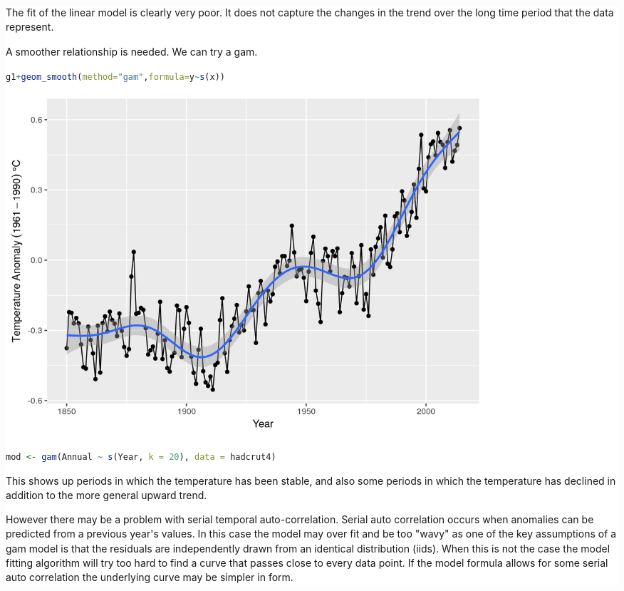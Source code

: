 The fit of the linear model is clearly very poor. It does not capture the changes in the trend over the long time period that the data represent.

A smoother relationship is needed.  We can try a gam.


```r
g1+geom_smooth(method="gam",formula=y~s(x))
```

<img src="040_time_series_files/figure-html/unnamed-chunk-6-1.png" width="672" />

```r
mod <- gam(Annual ~ s(Year, k = 20), data = hadcrut4)
```

This shows up periods in which the temperature has been stable, and also some periods in which the temperature has declined in addition to the more general upward trend.

However there may be a problem with serial temporal auto-correlation. Serial auto correlation occurs when anomalies can be predicted from a previous year's values. In this case the model may over fit and be too "wavy" as one of the key assumptions of a gam model is that the residuals are independently drawn from an identical distribution (iids). When this is not the case the model fitting algorithm will try too hard to find a curve that passes close to every data point. If the model formula allows for some serial auto correlation the underlying curve may be simpler in form.
